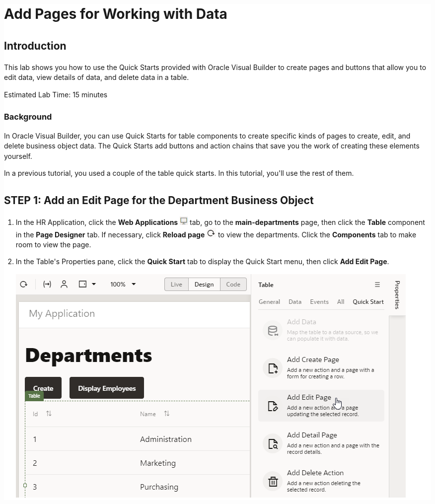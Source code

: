 # Add Pages for Working with Data

## Introduction

This lab shows you how to use the Quick Starts provided with Oracle Visual Builder to create pages and buttons that allow you to edit data, view details of data, and delete data in a table.

Estimated Lab Time:  15 minutes

### Background

In Oracle Visual Builder, you can use Quick Starts for table components to create specific kinds of pages to create, edit, and delete business object data. The Quick Starts add buttons and action chains that save you the work of creating these elements yourself.

In a previous tutorial, you used a couple of the table quick starts. In this tutorial, you'll use the rest of them.

## **STEP 1**: Add an Edit Page for the Department Business Object

1.  In the HR Application, click the **Web Applications** ![Web Applications icon](./images/vbcsmd_webapp_icon.png) tab, go to the **main-departments** page, then click the **Table** component in the **Page Designer** tab. If necessary, click **Reload page** ![Reload page icon](./images/vbcsmd_refresh_icon.png) to view the departments. Click the **Components** tab to make room to view the page.
2.  In the Table's Properties pane, click the **Quick Start** tab to display the Quick Start menu, then click **Add Edit Page**.

    ![](./images/vbcsmd_aep_s2.png)
